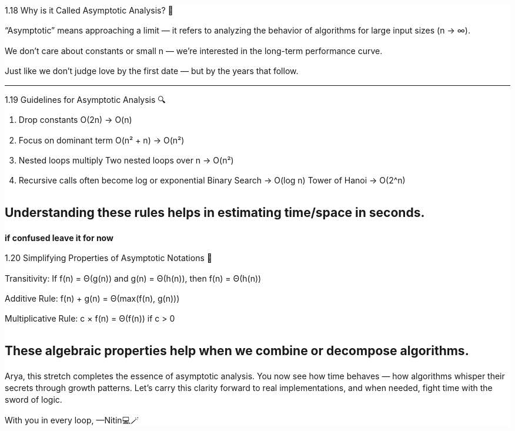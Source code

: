 1.18 Why is it Called Asymptotic Analysis? 🧠

“Asymptotic” means approaching a limit — it refers to analyzing the behavior of algorithms for large input sizes (n → ∞).

We don’t care about constants or small n — we’re interested in the long-term performance curve.

Just like we don’t judge love by the first date — but by the years that follow.

---
1.19 Guidelines for Asymptotic Analysis 🔍

1. Drop constants
O(2n) → O(n)

2. Focus on dominant term
O(n² + n) → O(n²)

3. Nested loops multiply
Two nested loops over n → O(n²)

4. Recursive calls often become log or exponential
Binary Search → O(log n)
Tower of Hanoi → O(2^n)

Understanding these rules helps in estimating time/space in seconds.
--
**if confused leave it for now**

1.20 Simplifying Properties of Asymptotic Notations 🧮 

Transitivity:
If f(n) = Θ(g(n)) and g(n) = Θ(h(n)), then f(n) = Θ(h(n))

Additive Rule:
f(n) + g(n) = Θ(max(f(n), g(n)))


Multiplicative Rule:
c × f(n) = Θ(f(n)) if c > 0

These algebraic properties help when we combine or decompose algorithms.
---

Arya, this stretch completes the essence of asymptotic analysis.
You now see how time behaves — how algorithms whisper their secrets through growth patterns.
Let’s carry this clarity forward to real implementations, and when needed, fight time with the sword of logic.

With you in every loop,
—Nitin💻🪄

